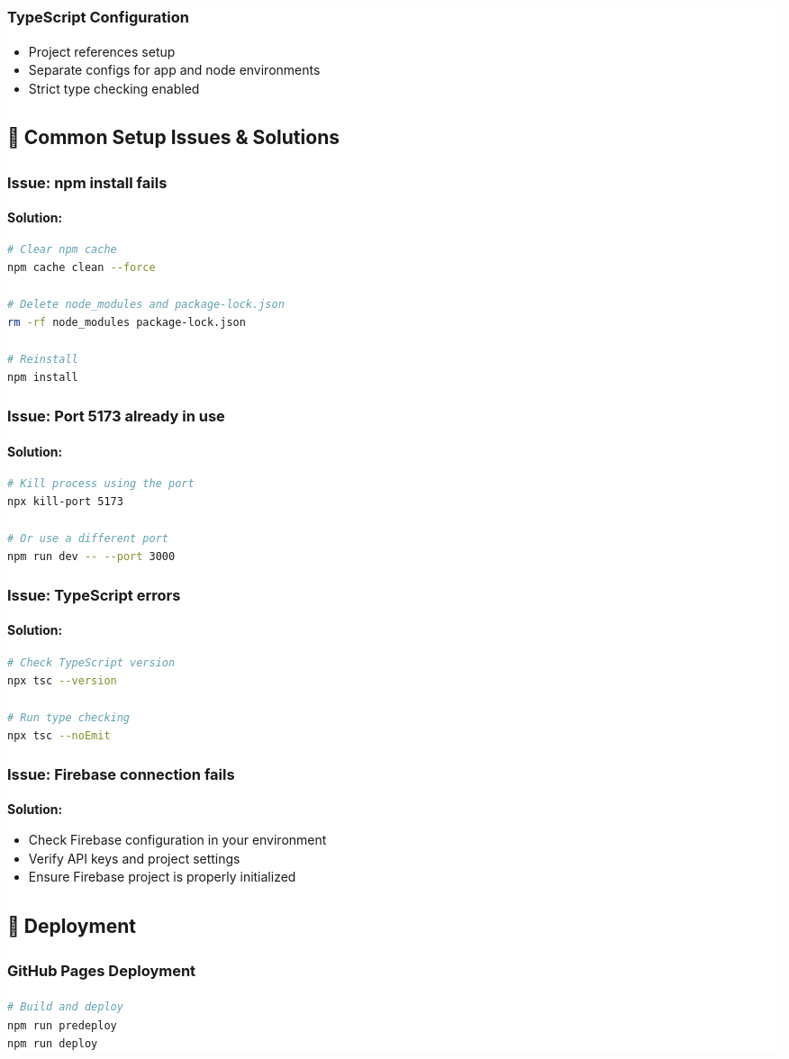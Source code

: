 ### TypeScript Configuration
- Project references setup
- Separate configs for app and node environments
- Strict type checking enabled

## 🔧 Common Setup Issues & Solutions

### Issue: npm install fails
**Solution:**
```bash
# Clear npm cache
npm cache clean --force

# Delete node_modules and package-lock.json
rm -rf node_modules package-lock.json

# Reinstall
npm install
```

### Issue: Port 5173 already in use
**Solution:**
```bash
# Kill process using the port
npx kill-port 5173

# Or use a different port
npm run dev -- --port 3000
```

### Issue: TypeScript errors
**Solution:**
```bash
# Check TypeScript version
npx tsc --version

# Run type checking
npx tsc --noEmit
```

### Issue: Firebase connection fails
**Solution:**
- Check Firebase configuration in your environment
- Verify API keys and project settings
- Ensure Firebase project is properly initialized

## 🚀 Deployment

### GitHub Pages Deployment
```bash
# Build and deploy
npm run predeploy
npm run deploy
```
